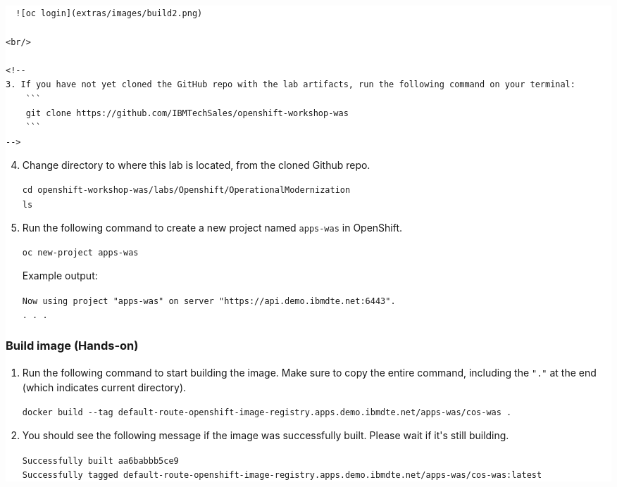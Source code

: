       ![oc login](extras/images/build2.png)

    <br/>

    <!--
    3. If you have not yet cloned the GitHub repo with the lab artifacts, run the following command on your terminal:
        ```
        git clone https://github.com/IBMTechSales/openshift-workshop-was
        ```
    -->	

4. Change directory to where this lab is located, from the cloned Github repo. 
    ```
    cd openshift-workshop-was/labs/Openshift/OperationalModernization
    ls
    ```

5. Run the following command to create a new project named `apps-was` in OpenShift. 
   
     ```
     oc new-project apps-was
     ```

     Example output:
     ```
     Now using project "apps-was" on server "https://api.demo.ibmdte.net:6443".
     . . .
     ```
     


### Build image (Hands-on)

1. Run the following command to start building the image. Make sure to copy the entire command, including the `"."` at the end (which indicates current directory). 
     ```
     docker build --tag default-route-openshift-image-registry.apps.demo.ibmdte.net/apps-was/cos-was .
     ```

2. You should see the following message if the image was successfully built. Please wait if it's still building.
     ```
     Successfully built aa6babbb5ce9
     Successfully tagged default-route-openshift-image-registry.apps.demo.ibmdte.net/apps-was/cos-was:latest
     ```
